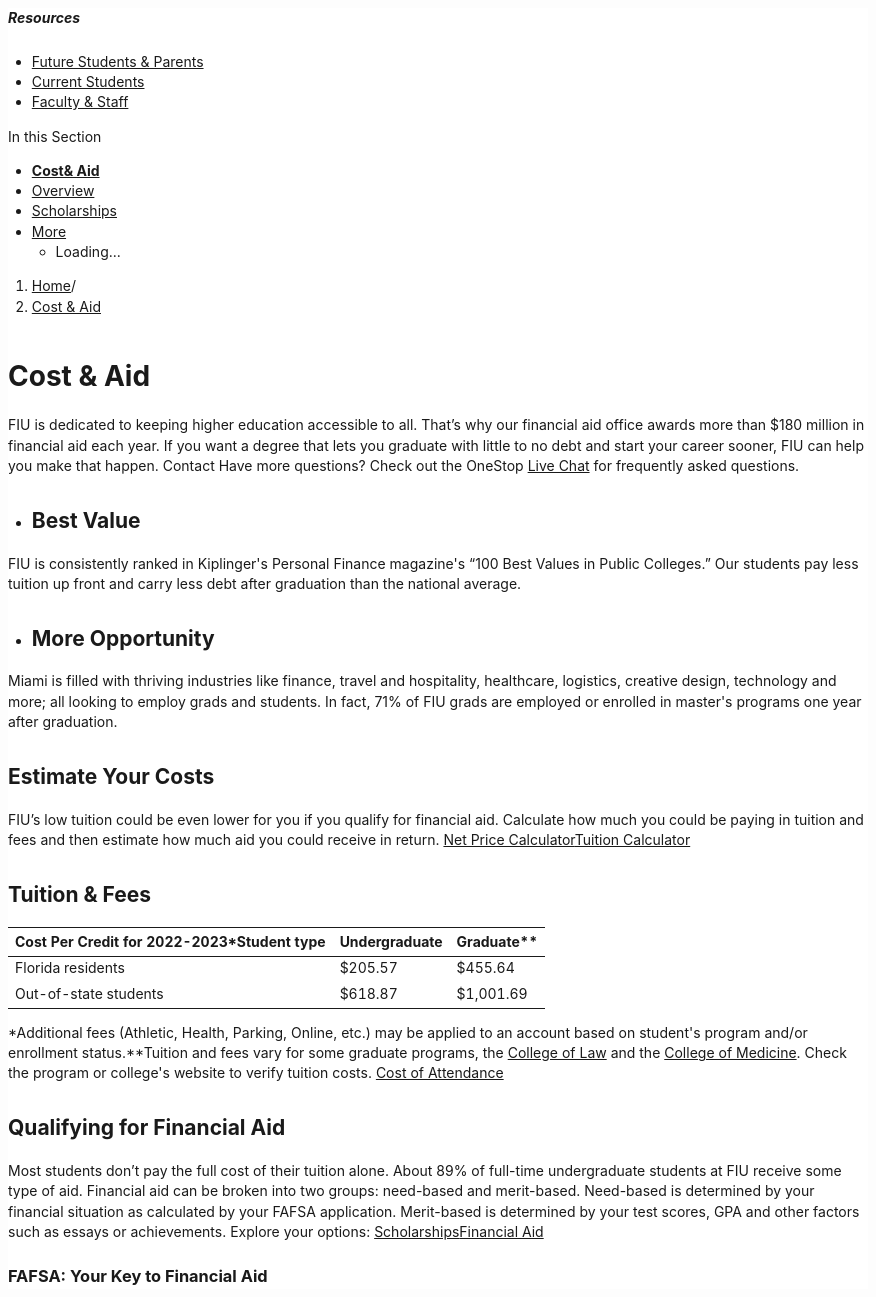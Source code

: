 
##### Resources
  * [ Future Students & Parents](https://www.fiu.edu/information-for/future-students-parents.html)
  * [ Current Students](https://www.fiu.edu/information-for/current-students.html)
  * [ Faculty & Staff](https://www.fiu.edu/information-for/faculty-staff.html)


In this Section
  * **[Cost& Aid](https://admissions.fiu.edu/cost-and-aid/index.html)**
  * [Overview](https://admissions.fiu.edu/cost-and-aid/index.html)
  * [Scholarships](https://admissions.fiu.edu/cost-and-aid/scholarships/index.html)
  * [More](https://admissions.fiu.edu/cost-and-aid/)
    * Loading...


  1. [Home](https://admissions.fiu.edu/index.html)/
  2. [Cost & Aid](https://admissions.fiu.edu/cost-and-aid/index.html)


# Cost & Aid
FIU is dedicated to keeping higher education accessible to all. That’s why our financial aid office awards more than $180 million in financial aid each year. If you want a degree that lets you graduate with little to no debt and start your career sooner, FIU can help you make that happen.
Contact
Have more questions? Check out the OneStop [Live Chat](http://fiu.force.com/onestop) for frequently asked questions.
  * ## Best Value
FIU is consistently ranked in Kiplinger's Personal Finance magazine's “100 Best Values in Public Colleges.” Our students pay less tuition up front and carry less debt after graduation than the national average.
  * ## More Opportunity
Miami is filled with thriving industries like finance, travel and hospitality, healthcare, logistics, creative design, technology and more; all looking to employ grads and students. In fact, 71% of FIU grads are employed or enrolled in master's programs one year after graduation.


## Estimate Your Costs
FIU’s low tuition could be even lower for you if you qualify for financial aid. Calculate how much you could be paying in tuition and fees and then estimate how much aid you could receive in return.
[Net Price Calculator](https://tcc.ruffalonl.com/Florida%20International%20University/Freshman-Students)[Tuition Calculator](https://controller.fiu.edu/departments/student-financials-systems/bursar-cashiers/calculator/ )
## Tuition & Fees
Cost Per Credit for 2022-2023*Student type| Undergraduate| Graduate**  
---|---|---  
Florida residents| $205.57| $455.64  
Out-of-state students| $618.87| $1,001.69  
*Additional fees (Athletic, Health, Parking, Online, etc.) may be applied to an account based on student's program and/or enrollment status.**Tuition and fees vary for some graduate programs, the [College of Law](https://law.fiu.edu/) and the [College of Medicine](https://medicine.fiu.edu/). Check the program or college's website to verify tuition costs.
[Cost of Attendance ](https://onestop.fiu.edu/finances/estimate-your-costs/)
## Qualifying for Financial Aid
Most students don’t pay the full cost of their tuition alone. About 89% of full-time undergraduate students at FIU receive some type of aid. 
Financial aid can be broken into two groups: need-based and merit-based. Need-based is determined by your financial situation as calculated by your FAFSA application. Merit-based is determined by your test scores, GPA and other factors such as essays or achievements. Explore your options: 
[Scholarships](https://admissions.fiu.edu/cost-and-aid/scholarships/index.html)[Financial Aid](https://onestop.fiu.edu/finances/)
### FAFSA: Your Key to Financial Aid